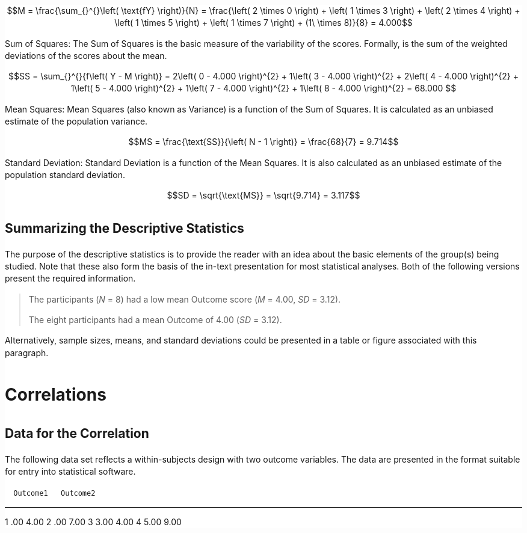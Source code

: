 $$M = \frac{\sum_{}^{}\left( \text{fY} \right)}{N} = \frac{\left( 2 \times 0 \right) + \left( 1 \times 3 \right) + \left( 2 \times 4 \right) + \left( 1 \times 5 \right) + \left( 1 \times 7 \right) + (1\  \times 8)}{8} = 4.000$$

Sum of Squares: The Sum of Squares is the basic measure of the
variability of the scores. Formally, is the sum of the weighted
deviations of the scores about the mean.

$$SS = \sum_{}^{}{f\left( Y - M \right)} = 2\left( 0 - 4.000 \right)^{2} + 1\left( 3 - 4.000 \right)^{2} + 2\left( 4 - 4.000 \right)^{2} + 1\left( 5 - 4.000 \right)^{2} + 1\left( 7 - 4.000 \right)^{2} + 1\left( 8 - 4.000 \right)^{2} = 68.000
$$

Mean Squares: Mean Squares (also known as Variance) is a function of the
Sum of Squares. It is calculated as an unbiased estimate of the
population variance.

$$MS = \frac{\text{SS}}{\left( N - 1 \right)} = \frac{68}{7} = 9.714$$

Standard Deviation: Standard Deviation is a function of the Mean
Squares. It is also calculated as an unbiased estimate of the population
standard deviation.

$$SD = \sqrt{\text{MS}} = \sqrt{9.714} = 3.117$$

Summarizing the Descriptive Statistics
--------------------------------------

The purpose of the descriptive statistics is to provide the reader with
an idea about the basic elements of the group(s) being studied. Note
that these also form the basis of the in-text presentation for most
statistical analyses. Both of the following versions present the
required information.

> The participants (*N* = 8) had a low mean Outcome score (*M* = 4.00,
> *SD* = 3.12).
>
> The eight participants had a mean Outcome of 4.00 (*SD* = 3.12).

Alternatively, sample sizes, means, and standard deviations could be
presented in a table or figure associated with this paragraph.

Correlations
============

Data for the Correlation
------------------------

The following data set reflects a within-subjects design with two
outcome variables. The data are presented in the format suitable for
entry into statistical software.

      Outcome1   Outcome2
  --- ---------- ----------
  1   .00        4.00
  2   .00        7.00
  3   3.00       4.00
  4   5.00       9.00
